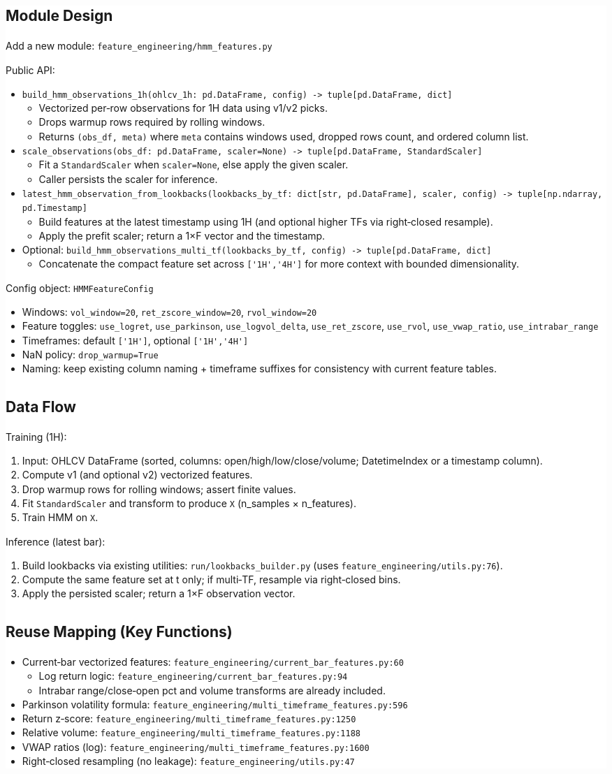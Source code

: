 ## Module Design

Add a new module: `feature_engineering/hmm_features.py`

Public API:
- `build_hmm_observations_1h(ohlcv_1h: pd.DataFrame, config) -> tuple[pd.DataFrame, dict]`
  - Vectorized per‑row observations for 1H data using v1/v2 picks.
  - Drops warmup rows required by rolling windows.
  - Returns `(obs_df, meta)` where `meta` contains windows used, dropped rows count, and ordered column list.
- `scale_observations(obs_df: pd.DataFrame, scaler=None) -> tuple[pd.DataFrame, StandardScaler]`
  - Fit a `StandardScaler` when `scaler=None`, else apply the given scaler.
  - Caller persists the scaler for inference.
- `latest_hmm_observation_from_lookbacks(lookbacks_by_tf: dict[str, pd.DataFrame], scaler, config) -> tuple[np.ndarray, pd.Timestamp]`
  - Build features at the latest timestamp using 1H (and optional higher TFs via right‑closed resample).
  - Apply the prefit scaler; return a 1×F vector and the timestamp.
- Optional: `build_hmm_observations_multi_tf(lookbacks_by_tf, config) -> tuple[pd.DataFrame, dict]`
  - Concatenate the compact feature set across `['1H','4H']` for more context with bounded dimensionality.

Config object: `HMMFeatureConfig`
- Windows: `vol_window=20`, `ret_zscore_window=20`, `rvol_window=20`
- Feature toggles: `use_logret`, `use_parkinson`, `use_logvol_delta`, `use_ret_zscore`, `use_rvol`, `use_vwap_ratio`, `use_intrabar_range`
- Timeframes: default `['1H']`, optional `['1H','4H']`
- NaN policy: `drop_warmup=True`
- Naming: keep existing column naming + timeframe suffixes for consistency with current feature tables.

## Data Flow

Training (1H):
1. Input: OHLCV DataFrame (sorted, columns: open/high/low/close/volume; DatetimeIndex or a timestamp column).
2. Compute v1 (and optional v2) vectorized features.
3. Drop warmup rows for rolling windows; assert finite values.
4. Fit `StandardScaler` and transform to produce `X` (n_samples × n_features).
5. Train HMM on `X`.

Inference (latest bar):
1. Build lookbacks via existing utilities: `run/lookbacks_builder.py` (uses `feature_engineering/utils.py:76`).
2. Compute the same feature set at t only; if multi‑TF, resample via right‑closed bins.
3. Apply the persisted scaler; return a 1×F observation vector.

## Reuse Mapping (Key Functions)
- Current‑bar vectorized features: `feature_engineering/current_bar_features.py:60`
  - Log return logic: `feature_engineering/current_bar_features.py:94`
  - Intrabar range/close‑open pct and volume transforms are already included.
- Parkinson volatility formula: `feature_engineering/multi_timeframe_features.py:596`
- Return z‑score: `feature_engineering/multi_timeframe_features.py:1250`
- Relative volume: `feature_engineering/multi_timeframe_features.py:1188`
- VWAP ratios (log): `feature_engineering/multi_timeframe_features.py:1600`
- Right‑closed resampling (no leakage): `feature_engineering/utils.py:47`
